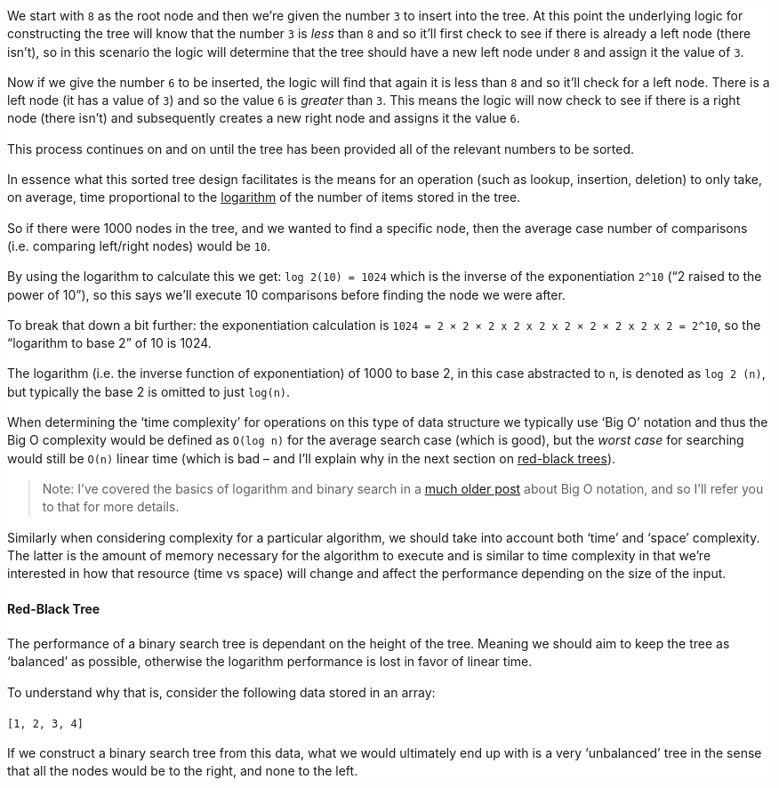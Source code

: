 We start with `8` as the root node and then we’re given the number `3` to insert into the tree. At this point the underlying logic for constructing the tree will know that the number `3` is *less* than `8` and so it’ll first check to see if there is already a left node (there isn’t), so in this scenario the logic will determine that the tree should have a new left node under `8` and assign it the value of `3`.

Now if we give the number `6` to be inserted, the logic will find that again it is less than `8` and so it’ll check for a left node. There is a left node (it has a value of `3`) and so the value `6` is *greater* than `3`. This means the logic will now check to see if there is a right node (there isn’t) and subsequently creates a new right node and assigns it the value `6`.

This process continues on and on until the tree has been provided all of the relevant numbers to be sorted.

In essence what this sorted tree design facilitates is the means for an operation (such as lookup, insertion, deletion) to only take, on average, time proportional to the [logarithm](https://en.wikipedia.org/wiki/Logarithm) of the number of items stored in the tree.

So if there were 1000 nodes in the tree, and we wanted to find a specific node, then the average case number of comparisons (i.e. comparing left/right nodes) would be `10`.

By using the logarithm to calculate this we get: `log 2(10) = 1024` which is the inverse of the exponentiation `2^10` (“2 raised to the power of 10”), so this says we’ll execute 10 comparisons before finding the node we were after.

To break that down a bit further: the exponentiation calculation is `1024 = 2 × 2 × 2 x 2 x 2 x 2 × 2 × 2 x 2 x 2 = 2^10`, so the “logarithm to base 2” of 10 is 1024.

The logarithm (i.e. the inverse function of exponentiation) of 1000 to base 2, in this case abstracted to `n`, is denoted as `log 2 (n)`, but typically the base 2 is omitted to just `log(n)`.

When determining the ‘time complexity’ for operations on this type of data structure we typically use ‘Big O’ notation and thus the Big O complexity would be defined as `O(log n)` for the average search case (which is good), but the *worst case* for searching would still be `O(n)` linear time (which is bad – and I’ll explain why in the next section on [red-black trees](https://www.integralist.co.uk/posts/data-types-and-data-structures/#red-black-tree)).

> Note: I’ve covered the basics of logarithm and binary search in a [much older post](https://www.integralist.co.uk/posts/big-o-for-beginners/#8) about Big O notation, and so I’ll refer you to that for more details.

Similarly when considering complexity for a particular algorithm, we should take into account both ‘time’ and ‘space’ complexity. The latter is the amount of memory necessary for the algorithm to execute and is similar to time complexity in that we’re interested in how that resource (time vs space) will change and affect the performance depending on the size of the input.

#### Red-Black Tree <span id="red-black-tree"></span>

The performance of a binary search tree is dependant on the height of the tree. Meaning we should aim to keep the tree as ‘balanced’ as possible, otherwise the logarithm performance is lost in favor of linear time.

To understand why that is, consider the following data stored in an array:

    [1, 2, 3, 4]

If we construct a binary search tree from this data, what we would ultimately end up with is a very ‘unbalanced’ tree in the sense that all the nodes would be to the right, and none to the left.

